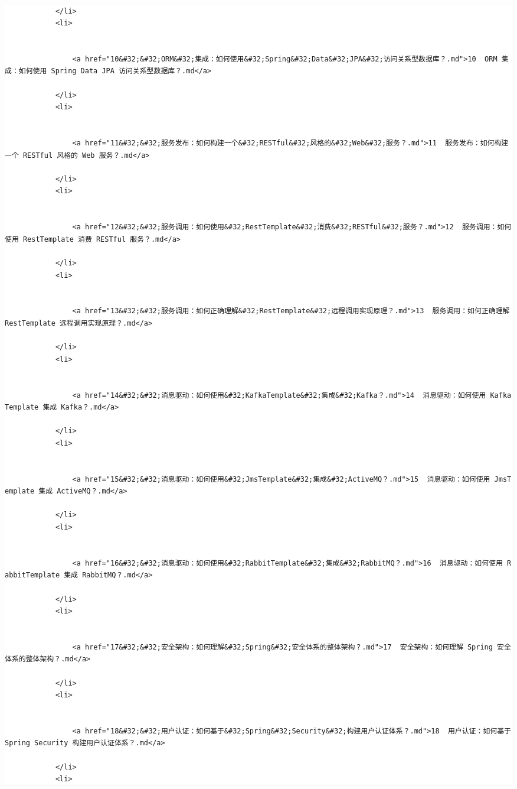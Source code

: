 
                </li>
                <li>

                    
                    <a href="10&#32;&#32;ORM&#32;集成：如何使用&#32;Spring&#32;Data&#32;JPA&#32;访问关系型数据库？.md">10  ORM 集成：如何使用 Spring Data JPA 访问关系型数据库？.md</a>

                </li>
                <li>

                    
                    <a href="11&#32;&#32;服务发布：如何构建一个&#32;RESTful&#32;风格的&#32;Web&#32;服务？.md">11  服务发布：如何构建一个 RESTful 风格的 Web 服务？.md</a>

                </li>
                <li>

                    
                    <a href="12&#32;&#32;服务调用：如何使用&#32;RestTemplate&#32;消费&#32;RESTful&#32;服务？.md">12  服务调用：如何使用 RestTemplate 消费 RESTful 服务？.md</a>

                </li>
                <li>

                    
                    <a href="13&#32;&#32;服务调用：如何正确理解&#32;RestTemplate&#32;远程调用实现原理？.md">13  服务调用：如何正确理解 RestTemplate 远程调用实现原理？.md</a>

                </li>
                <li>

                    
                    <a href="14&#32;&#32;消息驱动：如何使用&#32;KafkaTemplate&#32;集成&#32;Kafka？.md">14  消息驱动：如何使用 KafkaTemplate 集成 Kafka？.md</a>

                </li>
                <li>

                    
                    <a href="15&#32;&#32;消息驱动：如何使用&#32;JmsTemplate&#32;集成&#32;ActiveMQ？.md">15  消息驱动：如何使用 JmsTemplate 集成 ActiveMQ？.md</a>

                </li>
                <li>

                    
                    <a href="16&#32;&#32;消息驱动：如何使用&#32;RabbitTemplate&#32;集成&#32;RabbitMQ？.md">16  消息驱动：如何使用 RabbitTemplate 集成 RabbitMQ？.md</a>

                </li>
                <li>

                    
                    <a href="17&#32;&#32;安全架构：如何理解&#32;Spring&#32;安全体系的整体架构？.md">17  安全架构：如何理解 Spring 安全体系的整体架构？.md</a>

                </li>
                <li>

                    
                    <a href="18&#32;&#32;用户认证：如何基于&#32;Spring&#32;Security&#32;构建用户认证体系？.md">18  用户认证：如何基于 Spring Security 构建用户认证体系？.md</a>

                </li>
                <li>
